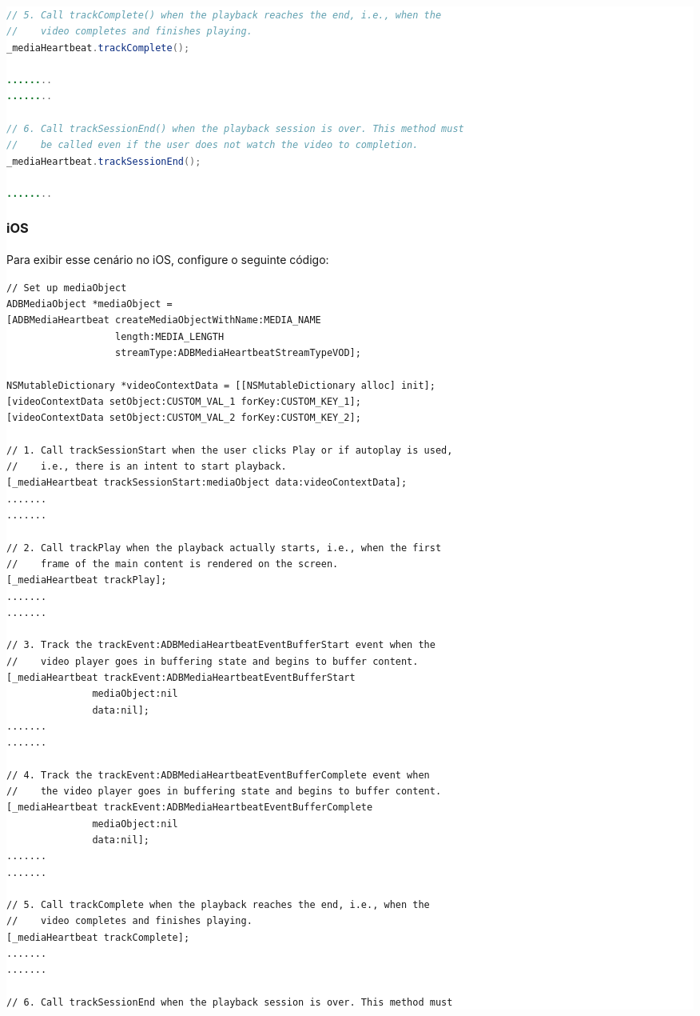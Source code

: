 ```java
// 5. Call trackComplete() when the playback reaches the end, i.e., when the 
//    video completes and finishes playing. 
_mediaHeartbeat.trackComplete(); 

........ 
........ 

// 6. Call trackSessionEnd() when the playback session is over. This method must  
//    be called even if the user does not watch the video to completion. 
_mediaHeartbeat.trackSessionEnd(); 

........ 
```

### iOS

Para exibir esse cenário no iOS, configure o seguinte código:

```
// Set up mediaObject 
ADBMediaObject *mediaObject =  
[ADBMediaHeartbeat createMediaObjectWithName:MEDIA_NAME  
                   length:MEDIA_LENGTH  
                   streamType:ADBMediaHeartbeatStreamTypeVOD]; 
 
NSMutableDictionary *videoContextData = [[NSMutableDictionary alloc] init]; 
[videoContextData setObject:CUSTOM_VAL_1 forKey:CUSTOM_KEY_1]; 
[videoContextData setObject:CUSTOM_VAL_2 forKey:CUSTOM_KEY_2]; 

// 1. Call trackSessionStart when the user clicks Play or if autoplay is used,  
//    i.e., there is an intent to start playback. 
[_mediaHeartbeat trackSessionStart:mediaObject data:videoContextData]; 
....... 
....... 

// 2. Call trackPlay when the playback actually starts, i.e., when the first  
//    frame of the main content is rendered on the screen. 
[_mediaHeartbeat trackPlay];  
....... 
....... 

// 3. Track the trackEvent:ADBMediaHeartbeatEventBufferStart event when the  
//    video player goes in buffering state and begins to buffer content. 
[_mediaHeartbeat trackEvent:ADBMediaHeartbeatEventBufferStart  
               mediaObject:nil  
               data:nil]; 
....... 
....... 

// 4. Track the trackEvent:ADBMediaHeartbeatEventBufferComplete event when  
//    the video player goes in buffering state and begins to buffer content. 
[_mediaHeartbeat trackEvent:ADBMediaHeartbeatEventBufferComplete  
               mediaObject:nil  
               data:nil]; 
....... 
....... 

// 5. Call trackComplete when the playback reaches the end, i.e., when the 
//    video completes and finishes playing. 
[_mediaHeartbeat trackComplete]; 
....... 
....... 

// 6. Call trackSessionEnd when the playback session is over. This method must  
```